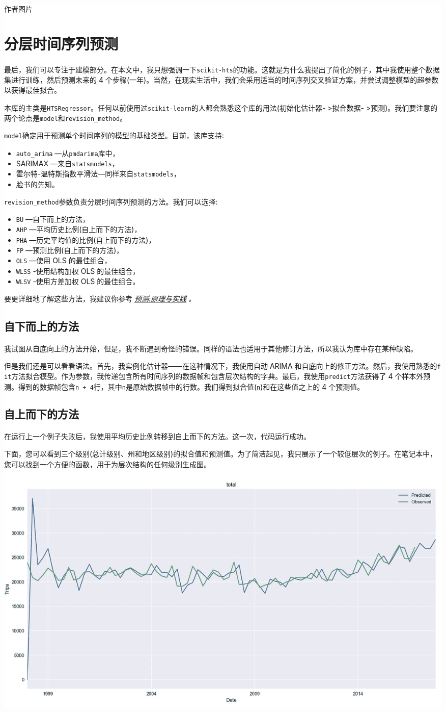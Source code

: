 作者图片

# 分层时间序列预测

最后，我们可以专注于建模部分。在本文中，我只想强调一下`scikit-hts`的功能。这就是为什么我提出了简化的例子，其中我使用整个数据集进行训练，然后预测未来的 4 个步骤(一年)。当然，在现实生活中，我们会采用适当的时间序列交叉验证方案，并尝试调整模型的超参数以获得最佳拟合。

本库的主类是`HTSRegressor`。任何以前使用过`scikit-learn`的人都会熟悉这个库的用法(初始化估计器- >拟合数据- >预测)。我们要注意的两个论点是`model`和`revision_method`。

`model`确定用于预测单个时间序列的模型的基础类型。目前，该库支持:

*   `auto_arima` —从`pmdarima`库中，
*   SARIMAX —来自`statsmodels`，
*   霍尔特-温特斯指数平滑法—同样来自`statsmodels`，
*   脸书的先知。

`revision_method`参数负责分层时间序列预测的方法。我们可以选择:

*   `BU` —自下而上的方法，
*   `AHP` —平均历史比例(自上而下的方法)，
*   `PHA` —历史平均值的比例(自上而下的方法)，
*   `FP` —预测比例(自上而下的方法)，
*   `OLS` —使用 OLS 的最佳组合，
*   `WLSS` -使用结构加权 OLS 的最佳组合，
*   `WLSV` -使用方差加权 OLS 的最佳组合。

要更详细地了解这些方法，我建议你参考 [*预测:原理与实践*](https://otexts.com/fpp3/hierarchical.html) *。*

## 自下而上的方法

我试图从自底向上的方法开始，但是，我不断遇到奇怪的错误。同样的语法也适用于其他修订方法，所以我认为库中存在某种缺陷。

但是我们还是可以看看语法。首先，我实例化估计器——在这种情况下，我使用自动 ARIMA 和自底向上的修正方法。然后，我使用熟悉的`fit`方法拟合模型。作为参数，我传递包含所有时间序列的数据帧和包含层次结构的字典。最后，我使用`predict`方法获得了 4 个样本外预测。得到的数据帧包含`n + 4`行，其中`n`是原始数据帧中的行数。我们得到拟合值(`n`)和在这些值之上的 4 个预测值。

## 自上而下的方法

在运行上一个例子失败后，我使用平均历史比例转移到自上而下的方法。这一次，代码运行成功。

下面，您可以看到三个级别(总计级别、州和地区级别)的拟合值和预测值。为了简洁起见，我只展示了一个较低层次的例子。在笔记本中，您可以找到一个方便的函数，用于为层次结构的任何级别生成图。

![](img/fe4015ffe3e2d09d41da840bcb0b0ea8.png)
